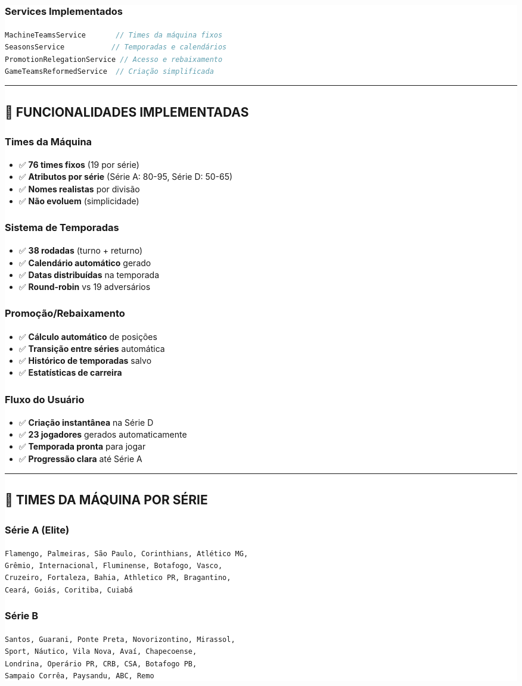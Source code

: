 ### **Services Implementados**
```typescript
MachineTeamsService       // Times da máquina fixos
SeasonsService           // Temporadas e calendários  
PromotionRelegationService // Acesso e rebaixamento
GameTeamsReformedService  // Criação simplificada
```

---

## 🎯 **FUNCIONALIDADES IMPLEMENTADAS**

### **Times da Máquina**
- ✅ **76 times fixos** (19 por série)
- ✅ **Atributos por série** (Série A: 80-95, Série D: 50-65)
- ✅ **Nomes realistas** por divisão
- ✅ **Não evoluem** (simplicidade)

### **Sistema de Temporadas**
- ✅ **38 rodadas** (turno + returno)
- ✅ **Calendário automático** gerado
- ✅ **Datas distribuídas** na temporada
- ✅ **Round-robin** vs 19 adversários

### **Promoção/Rebaixamento**
- ✅ **Cálculo automático** de posições
- ✅ **Transição entre séries** automática
- ✅ **Histórico de temporadas** salvo
- ✅ **Estatísticas de carreira**

### **Fluxo do Usuário**
- ✅ **Criação instantânea** na Série D
- ✅ **23 jogadores** gerados automaticamente
- ✅ **Temporada pronta** para jogar
- ✅ **Progressão clara** até Série A

---

## 🤖 **TIMES DA MÁQUINA POR SÉRIE**

### **Série A (Elite)**
```
Flamengo, Palmeiras, São Paulo, Corinthians, Atlético MG,
Grêmio, Internacional, Fluminense, Botafogo, Vasco,
Cruzeiro, Fortaleza, Bahia, Athletico PR, Bragantino,
Ceará, Goiás, Coritiba, Cuiabá
```

### **Série B**
```
Santos, Guarani, Ponte Preta, Novorizontino, Mirassol,
Sport, Náutico, Vila Nova, Avaí, Chapecoense,
Londrina, Operário PR, CRB, CSA, Botafogo PB,
Sampaio Corrêa, Paysandu, ABC, Remo
```
